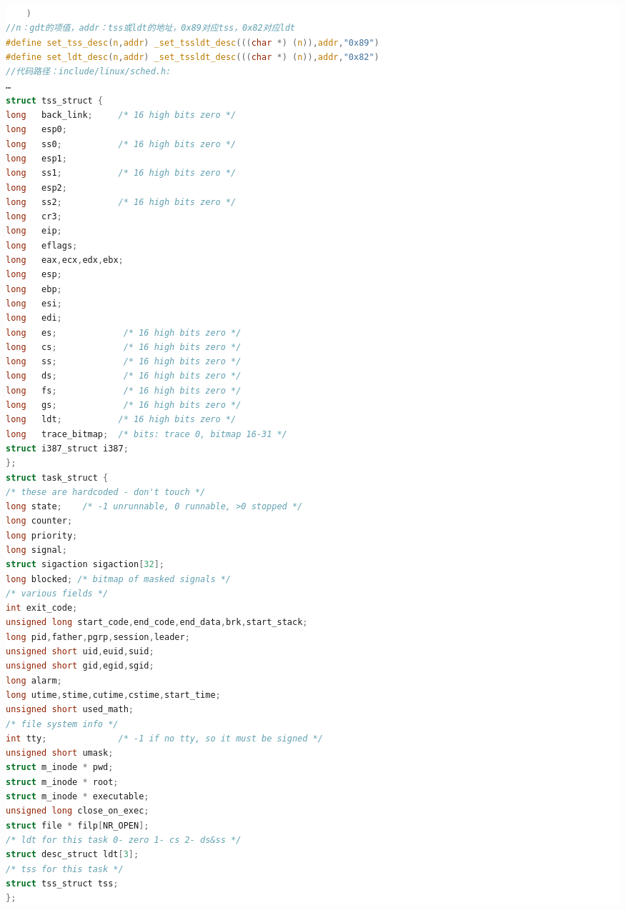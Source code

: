 ```c
    )
//n：gdt的项值，addr：tss或ldt的地址，0x89对应tss，0x82对应ldt
#define set_tss_desc(n,addr) _set_tssldt_desc(((char *) (n)),addr,"0x89")
#define set_ldt_desc(n,addr) _set_tssldt_desc(((char *) (n)),addr,"0x82")
//代码路径：include/linux/sched.h:
…
struct tss_struct {
long   back_link;     /* 16 high bits zero */
long   esp0;
long   ss0;           /* 16 high bits zero */
long   esp1;
long   ss1;           /* 16 high bits zero */
long   esp2;
long   ss2;           /* 16 high bits zero */
long   cr3;
long   eip;
long   eflags;
long   eax,ecx,edx,ebx;
long   esp;
long   ebp;
long   esi;
long   edi;
long   es;             /* 16 high bits zero */
long   cs;             /* 16 high bits zero */
long   ss;             /* 16 high bits zero */
long   ds;             /* 16 high bits zero */
long   fs;             /* 16 high bits zero */
long   gs;             /* 16 high bits zero */
long   ldt;           /* 16 high bits zero */
long   trace_bitmap;  /* bits: trace 0, bitmap 16-31 */
struct i387_struct i387;
};
struct task_struct {
/* these are hardcoded - don't touch */
long state;    /* -1 unrunnable, 0 runnable, >0 stopped */
long counter;
long priority;
long signal;
struct sigaction sigaction[32];
long blocked; /* bitmap of masked signals */
/* various fields */
int exit_code;
unsigned long start_code,end_code,end_data,brk,start_stack;
long pid,father,pgrp,session,leader;
unsigned short uid,euid,suid;
unsigned short gid,egid,sgid;
long alarm;
long utime,stime,cutime,cstime,start_time;
unsigned short used_math;
/* file system info */
int tty;              /* -1 if no tty, so it must be signed */
unsigned short umask;
struct m_inode * pwd;
struct m_inode * root;
struct m_inode * executable;
unsigned long close_on_exec;
struct file * filp[NR_OPEN];
/* ldt for this task 0- zero 1- cs 2- ds&ss */
struct desc_struct ldt[3];
/* tss for this task */
struct tss_struct tss;
};

```